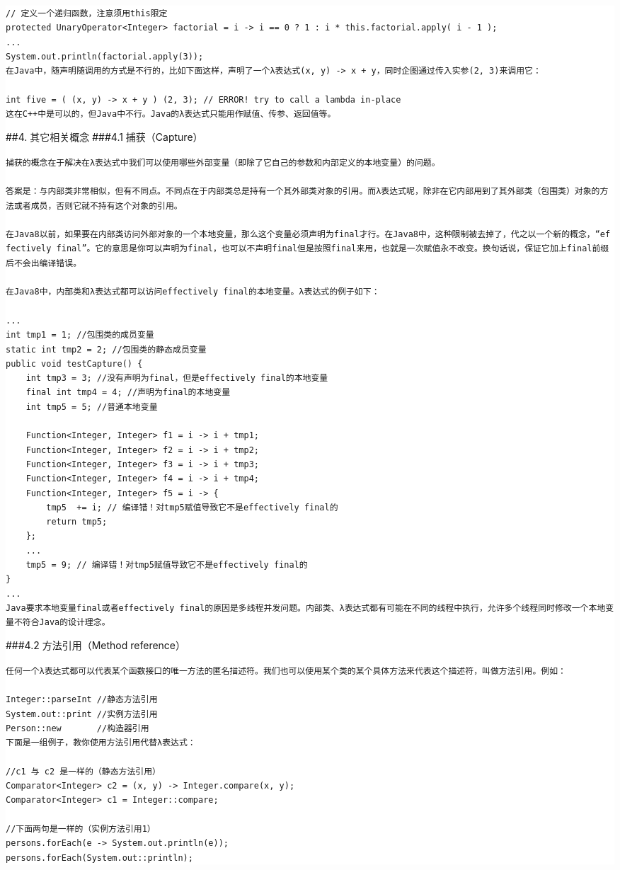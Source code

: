     // 定义一个递归函数，注意须用this限定
    protected UnaryOperator<Integer> factorial = i -> i == 0 ? 1 : i * this.factorial.apply( i - 1 );
    ...
    System.out.println(factorial.apply(3));
    在Java中，随声明随调用的方式是不行的，比如下面这样，声明了一个λ表达式(x, y) -> x + y，同时企图通过传入实参(2, 3)来调用它：
    
    int five = ( (x, y) -> x + y ) (2, 3); // ERROR! try to call a lambda in-place
    这在C++中是可以的，但Java中不行。Java的λ表达式只能用作赋值、传参、返回值等。

##4. 其它相关概念
###4.1 捕获（Capture）

    捕获的概念在于解决在λ表达式中我们可以使用哪些外部变量（即除了它自己的参数和内部定义的本地变量）的问题。
    
    答案是：与内部类非常相似，但有不同点。不同点在于内部类总是持有一个其外部类对象的引用。而λ表达式呢，除非在它内部用到了其外部类（包围类）对象的方法或者成员，否则它就不持有这个对象的引用。
    
    在Java8以前，如果要在内部类访问外部对象的一个本地变量，那么这个变量必须声明为final才行。在Java8中，这种限制被去掉了，代之以一个新的概念，“effectively final”。它的意思是你可以声明为final，也可以不声明final但是按照final来用，也就是一次赋值永不改变。换句话说，保证它加上final前缀后不会出编译错误。
    
    在Java8中，内部类和λ表达式都可以访问effectively final的本地变量。λ表达式的例子如下：
    
    ...    
    int tmp1 = 1; //包围类的成员变量
    static int tmp2 = 2; //包围类的静态成员变量
    public void testCapture() {
        int tmp3 = 3; //没有声明为final，但是effectively final的本地变量
        final int tmp4 = 4; //声明为final的本地变量
        int tmp5 = 5; //普通本地变量
        
        Function<Integer, Integer> f1 = i -> i + tmp1;
        Function<Integer, Integer> f2 = i -> i + tmp2;
        Function<Integer, Integer> f3 = i -> i + tmp3;
        Function<Integer, Integer> f4 = i -> i + tmp4;
        Function<Integer, Integer> f5 = i -> {
            tmp5  += i; // 编译错！对tmp5赋值导致它不是effectively final的
            return tmp5;
        };
        ...
        tmp5 = 9; // 编译错！对tmp5赋值导致它不是effectively final的
    }
    ...
    Java要求本地变量final或者effectively final的原因是多线程并发问题。内部类、λ表达式都有可能在不同的线程中执行，允许多个线程同时修改一个本地变量不符合Java的设计理念。

###4.2 方法引用（Method reference）

    任何一个λ表达式都可以代表某个函数接口的唯一方法的匿名描述符。我们也可以使用某个类的某个具体方法来代表这个描述符，叫做方法引用。例如：
    
    Integer::parseInt //静态方法引用
    System.out::print //实例方法引用
    Person::new       //构造器引用
    下面是一组例子，教你使用方法引用代替λ表达式：
    
    //c1 与 c2 是一样的（静态方法引用）
    Comparator<Integer> c2 = (x, y) -> Integer.compare(x, y);
    Comparator<Integer> c1 = Integer::compare;
    
    //下面两句是一样的（实例方法引用1）
    persons.forEach(e -> System.out.println(e));
    persons.forEach(System.out::println);
    